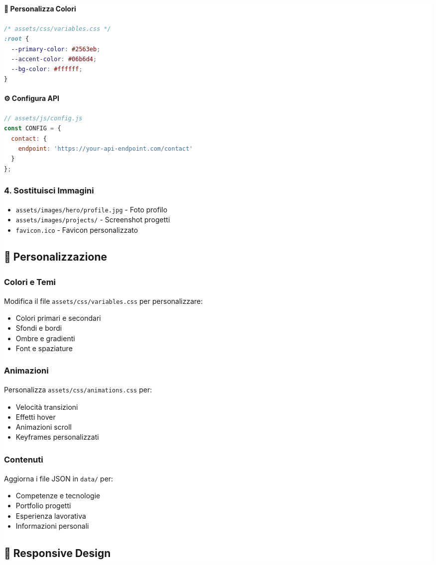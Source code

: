 #### **🎨 Personalizza Colori**
```css
/* assets/css/variables.css */
:root {
  --primary-color: #2563eb;
  --accent-color: #06b6d4;
  --bg-color: #ffffff;
}
```

#### **⚙️ Configura API**
```javascript
// assets/js/config.js
const CONFIG = {
  contact: {
    endpoint: 'https://your-api-endpoint.com/contact'
  }
};
```

### 4. **Sostituisci Immagini**
- `assets/images/hero/profile.jpg` - Foto profilo
- `assets/images/projects/` - Screenshot progetti
- `favicon.ico` - Favicon personalizzato

## 🎨 Personalizzazione

### **Colori e Temi**
Modifica il file `assets/css/variables.css` per personalizzare:
- Colori primari e secondari
- Sfondi e bordi
- Ombre e gradienti
- Font e spaziature

### **Animazioni**
Personalizza `assets/css/animations.css` per:
- Velocità transizioni
- Effetti hover
- Animazioni scroll
- Keyframes personalizzati

### **Contenuti**
Aggiorna i file JSON in `data/` per:
- Competenze e tecnologie
- Portfolio progetti
- Esperienza lavorativa
- Informazioni personali

## 📱 Responsive Design
